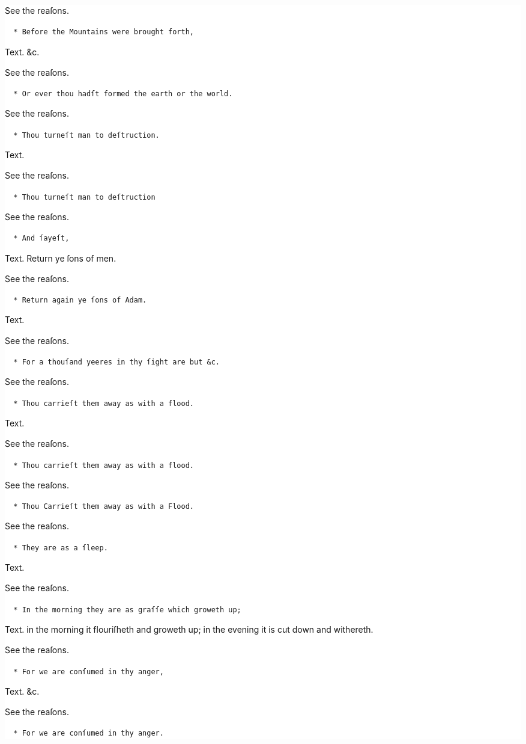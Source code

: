 See the reaſons.

      * Before the Mountains were brought forth,
Text.  &c.

See the reaſons.

      * Or ever thou hadſt formed the earth or the world.

See the reaſons.

      * Thou turneſt man to deſtruction.
Text. 

See the reaſons.

      * Thou turneſt man to deſtruction

See the reaſons.

      * And ſayeſt,
Text.  Return ye ſons of men.

See the reaſons.

      * Return again ye ſons of Adam.
Text. 

See the reaſons.

      * For a thouſand yeeres in thy ſight are but &c.

See the reaſons.

      * Thou carrieſt them away as with a flood.
Text. 

See the reaſons.

      * Thou carrieſt them away as with a flood.

See the reaſons.

      * Thou Carrieſt them away as with a Flood.

See the reaſons.

      * They are as a ſleep.
Text. 

See the reaſons.

      * In the morning they are as graſſe which groweth up;
Text.  in the morning it flouriſheth and groweth up; in the evening it is cut down and withereth.

See the reaſons.

      * For we are conſumed in thy anger,
Text.  &c.

See the reaſons.

      * For we are conſumed in thy anger.
